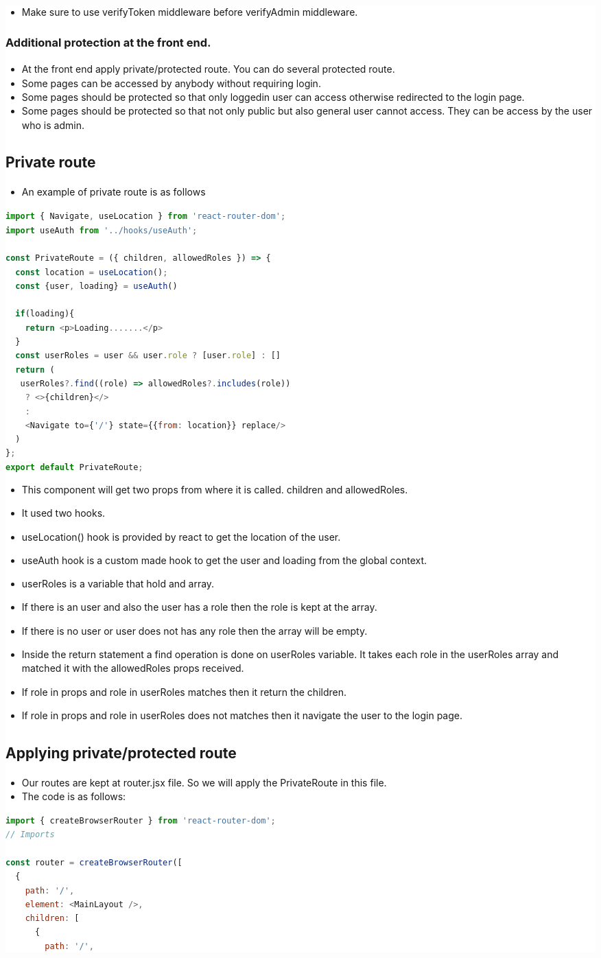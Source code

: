 - Make sure to use verifyToken middleware before verifyAdmin middleware.
### Additional protection at the front end.
- At the front end apply private/protected route. You can do several protected route.
- Some pages can be accessed by anybody without requiring login.
- Some pages should be protected so that only loggedin user can access otherwise redirected to the login page.
- Some pages should be protected so that not only public but also general user cannot access. They can be access by the user who is admin. 

## Private route

- An example of private route is as follows

```javascript
import { Navigate, useLocation } from 'react-router-dom';
import useAuth from '../hooks/useAuth';

const PrivateRoute = ({ children, allowedRoles }) => {
  const location = useLocation();
  const {user, loading} = useAuth()

  if(loading){
    return <p>Loading.......</p>
  }
  const userRoles = user && user.role ? [user.role] : []
  return (
   userRoles?.find((role) => allowedRoles?.includes(role))
    ? <>{children}</>
    :
    <Navigate to={'/'} state={{from: location}} replace/>
  )
};
export default PrivateRoute;
```

- This component will get two props from where it is called. children and allowedRoles.
- It used two hooks.
- useLocation() hook is provided by react to get the location of the user.
- useAuth hook is a custom made hook to get the user and loading from the global context. 
- userRoles is a variable that hold and array. 
- If there is an user and also the user has a role then the role is kept at the array. 
- If there is no user or user does not has any role then the array will be empty. 

- Inside the return statement a find operation is done on userRoles variable. It takes each role in the userRoles array and matched it with the allowedRoles props received. 
- If role in props and role in userRoles matches then it return the children.
- If role in props and role in userRoles does not matches then it navigate the user to the login page. 

## Applying private/protected route

- Our routes are kept at router.jsx file. So we will apply the PrivateRoute in this file.
- The code is as follows:
```javascript
import { createBrowserRouter } from 'react-router-dom';
// Imports 

const router = createBrowserRouter([
  {
    path: '/',
    element: <MainLayout />,
    children: [
      {
        path: '/',
```